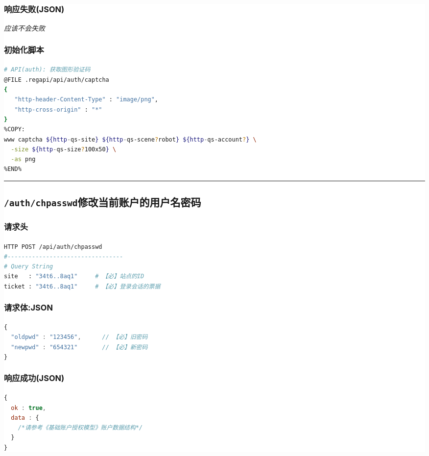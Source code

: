 ### 响应失败(JSON)

*应该不会失败*

### 初始化脚本

```bash
# API(auth): 获取图形验证码
@FILE .regapi/api/auth/captcha
{
   "http-header-Content-Type" : "image/png",
   "http-cross-origin" : "*"
}
%COPY:
www captcha ${http-qs-site} ${http-qs-scene?robot} ${http-qs-account?} \
  -size ${http-qs-size?100x50} \
  -as png
%END%
```

--------------------------------------
## `/auth/chpasswd`修改当前账户的用户名密码

### 请求头

```bash
HTTP POST /api/auth/chpasswd
#---------------------------------
# Query String
site   : "34t6..8aq1"     # 【必】站点的ID
ticket : "34t6..8aq1"     # 【必】登录会话的票据
```

### 请求体:JSON

```js
{
  "oldpwd" : "123456",      // 【必】旧密码
  "newpwd" : "654321"       // 【必】新密码
}
```

### 响应成功(JSON)

```js
{
  ok : true,
  data : {
    /*请参考《基础账户授权模型》账户数据结构*/
  }
}
```
